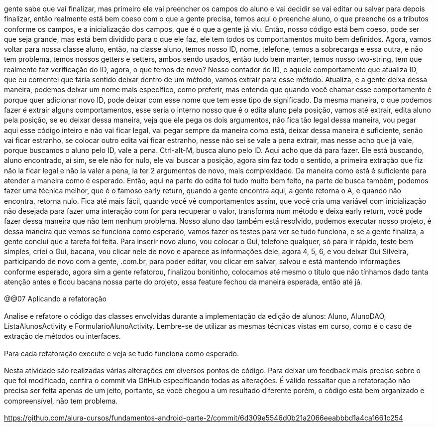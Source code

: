 gente sabe que vai finalizar, mas primeiro ele vai preencher os campos do aluno e vai decidir se vai editar ou salvar para depois finalizar, então realmente está bem coeso com o que a gente precisa, temos aqui o preenche aluno, o que preenche os a tributos conforme os campos, e a inicialização dos campos, que é o que a gente já viu. Então, nosso código está bem coeso, pode ser que seja grande, mas está bem dividido para o que ele faz, ele tem todos os comportamentos muito bem definidos. Agora, vamos voltar para nossa classe aluno, então, na classe aluno, temos nosso ID, nome, telefone, temos a sobrecarga e essa outra, e não tem problema, temos nossos getters e setters, ambos sendo usados, então tudo bem manter, temos nosso two-string, tem que realmente faz verificação do ID, agora, o que temos de novo? Nosso contador de ID, e aquele comportamento que atualiza ID, que eu comentei que faria sentido deixar dentro de um método, vamos extrair para esse método. Atualiza, e a gente deixa dessa maneira, podemos deixar um nome mais específico, como preferir, mas entenda que quando você chamar esse comportamento é porque quer adicionar novo ID, pode deixar com esse nome que tem esse tipo de significado. Da mesma maneira, o que podemos fazer é extrair alguns comportamentos, esse seria o interno nosso que é o edita aluno pela posição, vamos até extrair, edita aluno pela posição, se eu deixar dessa maneira, veja que ele pega os dois argumentos, não fica tão legal dessa maneira, vou pegar aqui esse código inteiro e não vai ficar legal, vai pegar sempre da maneira como está, deixar dessa maneira é suficiente, senão vai ficar estranho, se colocar outro edita vai ficar estranho, nesse não sei se vale a pena extrair, mas nesse acho que já vale, porque buscamos o aluno pelo ID, vale a pena. Ctrl-alt-M, busca aluno pelo ID. Aqui acho que dá para fazer. Ele está buscando, aluno encontrado, aí sim, se ele não for nulo, ele vai buscar a posição, agora sim faz todo o sentido, a primeira extração que fiz não ia ficar legal e não ia valer a pena, ia ter 2 argumentos de novo, mais complexidade. Da maneira como está é suficiente para atender a maneira como é esperado. Então, aqui na parte do edita foi tudo muito bem feito, na parte de busca também, podemos fazer uma técnica melhor, que é o famoso early return, quando a gente encontra aqui, a gente retorna o A, e quando não encontra, retorna nulo. Fica até mais fácil, quando você vê comportamentos assim, que você cria uma variável com inicialização não desejada para fazer uma interação com for para recuperar o valor, transforma num método e deixa early return, você pode fazer dessa maneira que não tem nenhum problema. Nosso aluno dao também está resolvido, podemos executar nosso projeto, é dessa maneira que vemos se funciona como esperado, vamos fazer os testes para ver se tudo funciona, e se a gente finaliza, a gente conclui que a tarefa foi feita. Para inserir novo aluno, vou colocar o Gui, telefone qualquer, só para ir rápido, teste bem simples, criei o Gui, bacana, vou clicar nele de novo e aparece as informações dele, agora 4, 5, 6, e vou deixar Gui Silveira, participando de novo com a gente, .com.br, para poder editar, vou clicar em salvar, salvou e está mantendo informações conforme esperado, agora sim a gente refatorou, finalizou bonitinho, colocamos até mesmo o título que não tínhamos dado tanta atenção antes e ficou bacana nossa parte do projeto, essa feature fechou da maneira esperada, então até já.

@@07
Aplicando a refatoração

Analise e refatore o código das classes envolvidas durante a implementação da edição de alunos: Aluno, AlunoDAO, ListaAlunosActivity e FormularioAlunoActivity.
Lembre-se de utilizar as mesmas técnicas vistas em curso, como é o caso de extração de métodos ou interfaces.

Para cada refatoração execute e veja se tudo funciona como esperado.

Nesta atividade são realizadas várias alterações em diversos pontos de código. Para deixar um feedback mais preciso sobre o que foi modificado, confira o commit via GitHub especificando todas as alterações.
É válido ressaltar que a refatoração não precisa ser feita apenas de um jeito, portanto, se você chegou a um resultado diferente porém, o código está bem organizado e compreensível, não tem problema.

https://github.com/alura-cursos/fundamentos-android-parte-2/commit/6d309e5546d0b21a2066eeabbbd1a4ca1661c254

